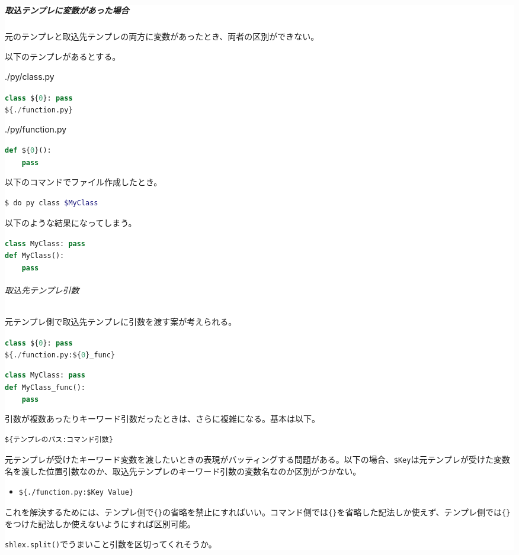##### 取込テンプレに変数があった場合

元のテンプレと取込先テンプレの両方に変数があったとき、両者の区別ができない。

以下のテンプレがあるとする。

./py/class.py
```python
class ${0}: pass
${./function.py}
```
./py/function.py
```python
def ${0}():
    pass
```

以下のコマンドでファイル作成したとき。

```sh
$ do py class $MyClass
```

以下のような結果になってしまう。

```python
class MyClass: pass
def MyClass():
    pass
```

###### 取込先テンプレ引数

元テンプレ側で取込先テンプレに引数を渡す案が考えられる。

```python
class ${0}: pass
${./function.py:${0}_func}
```

```python
class MyClass: pass
def MyClass_func():
    pass
```

引数が複数あったりキーワード引数だったときは、さらに複雑になる。基本は以下。

```
${テンプレのパス:コマンド引数}
```

元テンプレが受けたキーワード変数を渡したいときの表現がバッティングする問題がある。以下の場合、`$Key`は元テンプレが受けた変数名を渡した位置引数なのか、取込先テンプレのキーワード引数の変数名なのか区別がつかない。

* `${./function.py:$Key Value}`

これを解決するためには、テンプレ側で`{}`の省略を禁止にすればいい。コマンド側では`{}`を省略した記法しか使えず、テンプレ側では`{}`をつけた記法しか使えないようにすれば区別可能。

`shlex.split()`でうまいこと引数を区切ってくれそうか。

